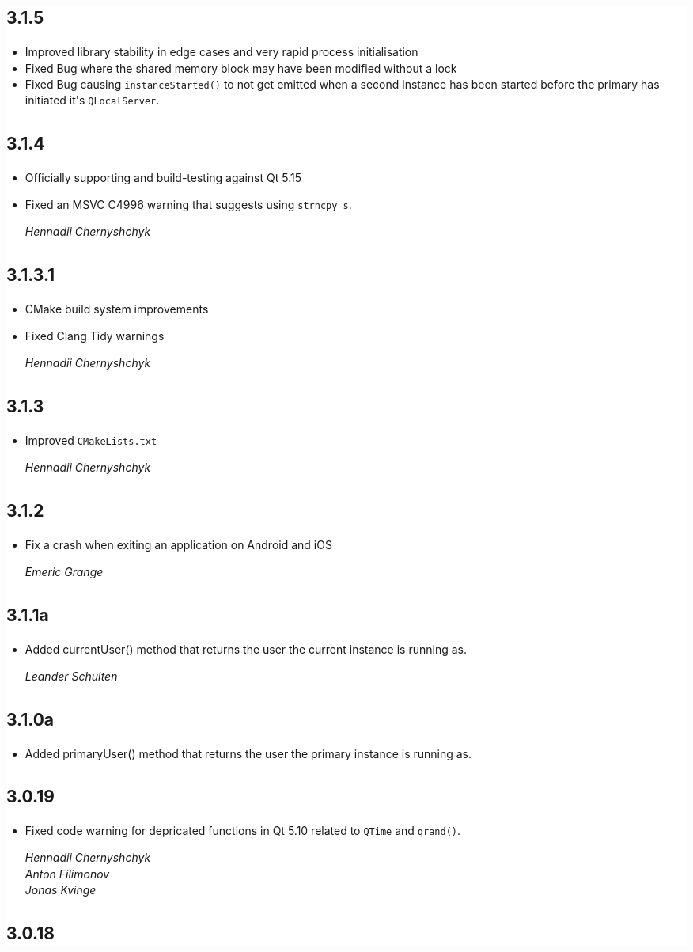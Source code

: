 ## 3.1.5

* Improved library stability in edge cases and very rapid process initialisation
* Fixed Bug where the shared memory block may have been modified without a lock
* Fixed Bug causing `instanceStarted()` to not get emitted when a second instance
  has been started before the primary has initiated it's `QLocalServer`.

## 3.1.4
* Officially supporting and build-testing against Qt 5.15
* Fixed an MSVC C4996 warning that suggests using `strncpy_s`.

    _Hennadii Chernyshchyk_

## 3.1.3.1
* CMake build system improvements
* Fixed Clang Tidy warnings

    _Hennadii Chernyshchyk_

## 3.1.3
* Improved `CMakeLists.txt`

    _Hennadii Chernyshchyk_

## 3.1.2

* Fix a crash when exiting an application on Android and iOS

    _Emeric Grange_

## 3.1.1a

* Added currentUser() method that returns the user the current instance is running as.

    _Leander Schulten_

## 3.1.0a

* Added primaryUser() method that returns the user the primary instance is running as.

## 3.0.19

* Fixed code warning for depricated functions in Qt 5.10 related to `QTime` and `qrand()`.

   _Hennadii Chernyshchyk_  
   _Anton Filimonov_  
   _Jonas Kvinge_

## 3.0.18
